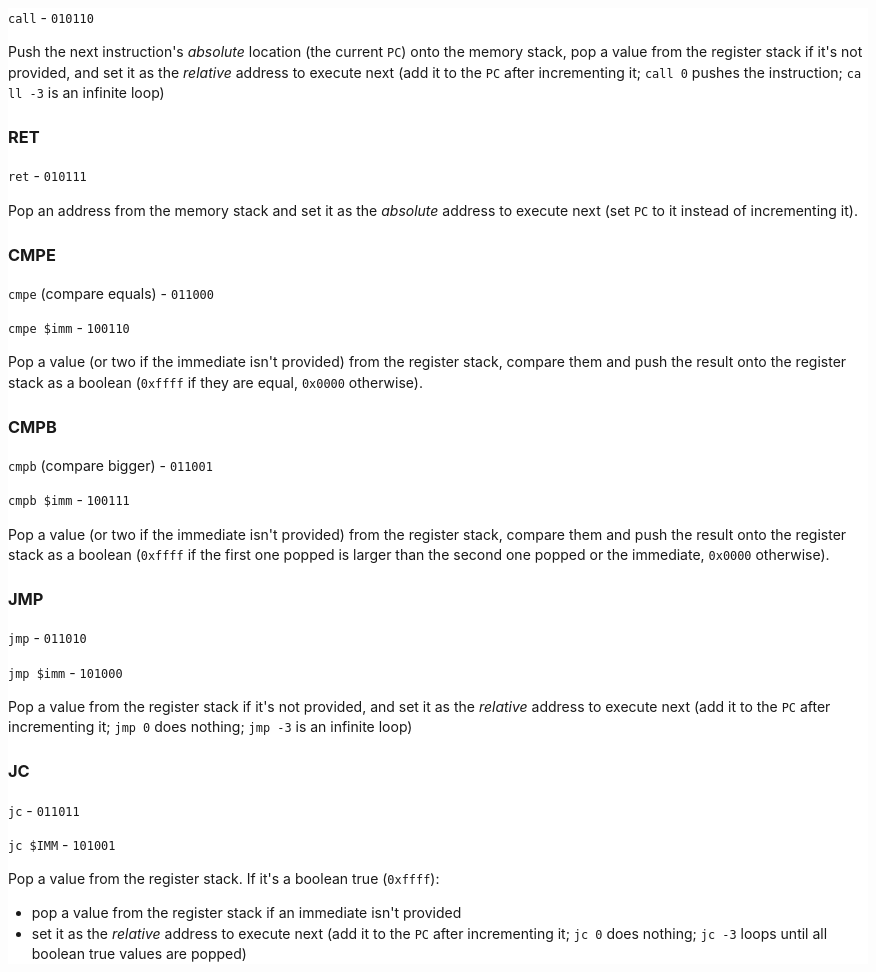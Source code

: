 `call` - `010110`

Push the next instruction's *absolute* location (the current `PC`) onto the memory stack, pop a value from the register stack if it's not provided, and set it as the *relative* address to execute next (add it to the `PC` after incrementing it; `call 0` pushes the instruction; `call -3` is an infinite loop)


### RET

`ret` - `010111`

Pop an address from the memory stack and set it as the *absolute* address to execute next (set `PC` to it instead of incrementing it).


### CMPE

`cmpe` (compare equals) - `011000`

`cmpe $imm` - `100110`

Pop a value (or two if the immediate isn't provided) from the register stack, compare them and push the result onto the register stack as a boolean (`0xffff` if they are equal, `0x0000` otherwise).


### CMPB

`cmpb` (compare bigger) - `011001`

`cmpb $imm` - `100111`

Pop a value (or two if the immediate isn't provided) from the register stack, compare them and push the result onto the register stack as a boolean (`0xffff` if the first one popped is larger than the second one popped or the immediate, `0x0000` otherwise).


### JMP

`jmp` - `011010`

`jmp $imm` - `101000`

Pop a value from the register stack if it's not provided, and set it as the *relative* address to execute next (add it to the `PC` after incrementing it; `jmp 0` does nothing; `jmp -3` is an infinite loop)


### JC

`jc` - `011011`

`jc $IMM` - `101001`

Pop a value from the register stack. If it's a boolean true (`0xffff`):
- pop a value from the register stack if an immediate isn't provided
- set it as the *relative* address to execute next (add it to the `PC` after incrementing it; `jc 0` does nothing; `jc -3` loops until all boolean true values are popped)
